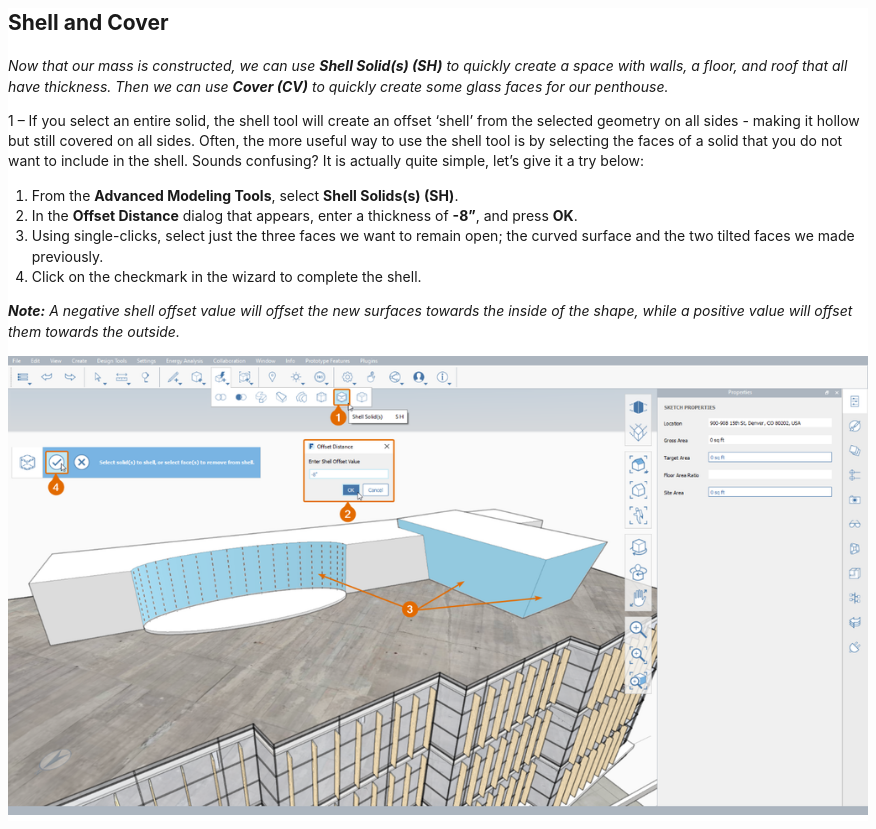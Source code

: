 ## **Shell and Cover**

_Now that our mass is constructed, we can use_ _**Shell Solid\(s\) \(SH\)**_ _to quickly create a space with walls, a floor, and roof that all have thickness. Then we can use_ _**Cover \(CV\)**_ _to quickly create some glass faces for our penthouse._

1 – If you select an entire solid, the shell tool will create an offset ‘shell’ from the selected geometry on all sides - making it hollow but still covered on all sides. Often, the more useful way to use the shell tool is by selecting the faces of a solid that you do not want to include in the shell. Sounds confusing? It is actually quite simple, let’s give it a try below:

1. From the **Advanced Modeling Tools**, select **Shell Solids\(s\) \(SH\)**.
2. In the **Offset Distance** dialog that appears, enter a thickness of **-8”**, and press **OK**.
3. Using single-clicks, select just the three faces we want to remain open; the curved surface and the two tilted faces we made previously.
4. Click on the checkmark in the wizard to complete the shell.

_**Note:**_ _A negative shell offset value will offset the new surfaces towards the inside of the shape, while a positive value will offset them towards the outside._

![Shell in progress](../../.gitbook/assets/7%20%285%29.png)

